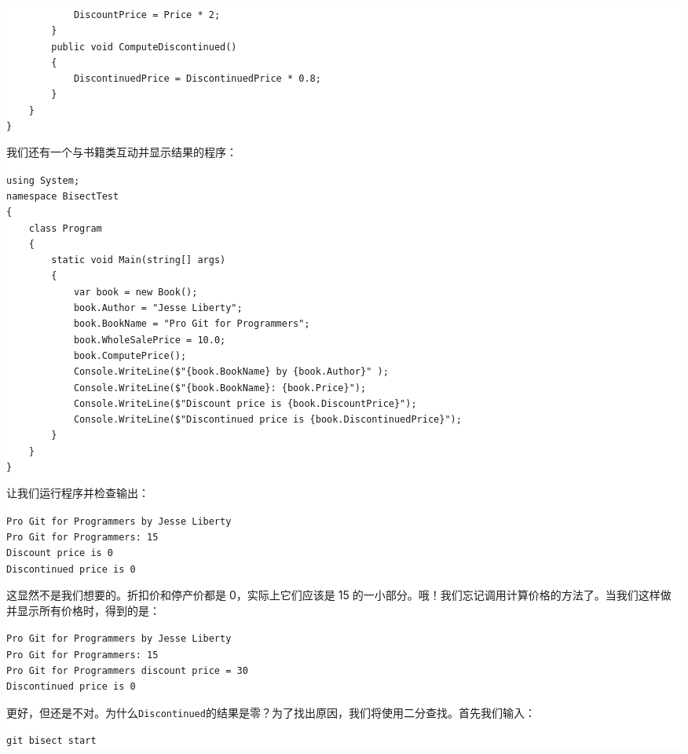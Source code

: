 ```
            DiscountPrice = Price * 2;
        }
        public void ComputeDiscontinued()
        {
            DiscontinuedPrice = DiscontinuedPrice * 0.8;
        }
    }
} 
```

我们还有一个与书籍类互动并显示结果的程序：

```
using System;
namespace BisectTest
{
    class Program
    {
        static void Main(string[] args)
        {
            var book = new Book();
            book.Author = "Jesse Liberty";
            book.BookName = "Pro Git for Programmers";
            book.WholeSalePrice = 10.0;
            book.ComputePrice();
            Console.WriteLine($"{book.BookName} by {book.Author}" );
            Console.WriteLine($"{book.BookName}: {book.Price}");
            Console.WriteLine($"Discount price is {book.DiscountPrice}");
            Console.WriteLine($"Discontinued price is {book.DiscontinuedPrice}");
        }
    }
} 
```

让我们运行程序并检查输出：

```
Pro Git for Programmers by Jesse Liberty
Pro Git for Programmers: 15
Discount price is 0
Discontinued price is 0 
```

这显然不是我们想要的。折扣价和停产价都是 0，实际上它们应该是 15 的一小部分。哦！我们忘记调用计算价格的方法了。当我们这样做并显示所有价格时，得到的是：

```
Pro Git for Programmers by Jesse Liberty
Pro Git for Programmers: 15
Pro Git for Programmers discount price = 30
Discontinued price is 0 
```

更好，但还是不对。为什么`Discontinued`的结果是零？为了找出原因，我们将使用二分查找。首先我们输入：

```
git bisect start 
```
